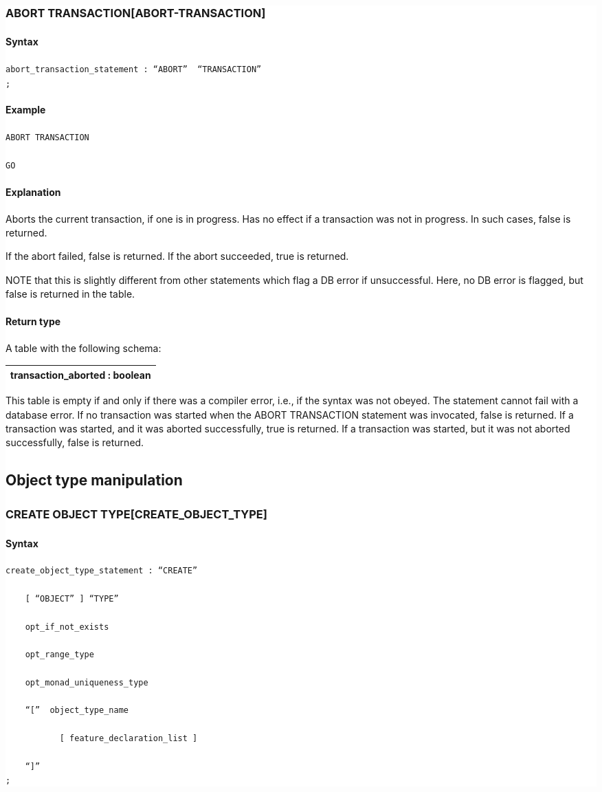### ABORT TRANSACTION<span id="ABORT-TRANSACTION" label="ABORT-TRANSACTION">\[ABORT-TRANSACTION\]

#### Syntax
```
abort_transaction_statement : “ABORT”  “TRANSACTION”
;
```
#### Example
```
ABORT TRANSACTION

GO
```
#### Explanation

Aborts the current transaction, if one is in progress. Has no effect if
a transaction was not in progress. In such cases, false is returned.

If the abort failed, false is returned. If the abort succeeded, true is
returned.

NOTE that this is slightly different from other statements which flag a
DB error if unsuccessful. Here, no DB error is flagged, but false is
returned in the table.

#### Return type

A table with the following schema:

| transaction_aborted : boolean |
| :----------------------------: |

This table is empty if and only if there was a compiler error, i.e., if
the syntax was not obeyed. The statement cannot fail with a database
error. If no transaction was started when the ABORT TRANSACTION
statement was invocated, false is returned. If a transaction was
started, and it was aborted successfully, true is returned. If a
transaction was started, but it was not aborted successfully, false is
returned.

## Object type manipulation

### CREATE OBJECT TYPE<span id="CREATE_OBJECT_TYPE" label="CREATE_OBJECT_TYPE">\[CREATE_OBJECT_TYPE\]

#### Syntax
```
create_object_type_statement : “CREATE” 

    [ “OBJECT” ] “TYPE”

    opt_if_not_exists

    opt_range_type

    opt_monad_uniqueness_type

    “[”  object_type_name   

           [ feature_declaration_list ]

    “]”
;

```